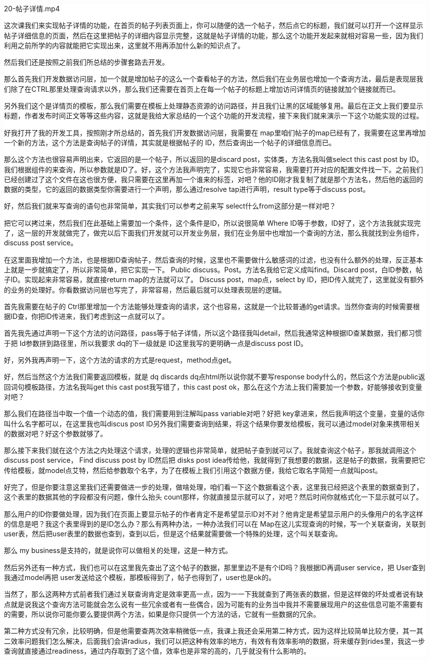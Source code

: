 20-帖子详情.mp4

这次课我们来实现帖子详情的功能，在首页的帖子列表页面上，你可以随便的选一个帖子，然后点它的标题，我们就可以打开一个这样显示帖子详细信息的页面，然后在这里把帖子的详细内容显示完整，这就是帖子详情的功能，那么这个功能开发起来就相对容易一些，因为我们利用之前所学的内容就能把它实现出来，这里就不用再添加什么新的知识点了。

然后我们还是按照之前我们所总结的步骤套路去开发。

那么首先我们开发数据访问层，加一个就是增加帖子的这么一个查看帖子的方法，然后我们在业务层也增加一个查询方法，最后是表现层我们除了在CTRL那里处理查询请求以外，那么我们还需要在首页上在每一个帖子的标题上增加访问详情页的链接就加个链接就而已。

另外我们这个是详情页的模板，那么我们需要在模板上处理静态资源的访问路径，并且我们让黑的区域能够复用。最后在正文上我们要显示标题，作者发布时间正文等等这些内容，这就是我给大家总结的一个这个功能的开发流程，接下来我们就来演示一下这个功能实现的过程。

好我打开了我的开发工具，按照刚才所总结的，首先我们开发数据访问层，我需要在 map里咱们帖子的map已经有了，我需要在这里再增加一个新的方法，这个方法是查询帖子的详情，其实就是根据帖子的 ID，然后查询出一个帖子的详细信息而已。

那么这个方法也很容易声明出来，它返回的是一个帖子，所以返回的是discard post，实体类，方法名我叫做select this cast post by ID。我们根据组件的来查询，所以参数就是ID了。好，这个方法我声明完了，实现它也非常容易，我需要打开对应的配置文件找一下。之前我们已经创建过了这个文件在这也很方便，我只需要在这里再加一个谁来的标签，对吧？他的ID刚才我复制了就是那个方法名，然后他的返回的数据的类型，它的返回的数据类型你需要进行一个声明，那么通过resolve tap进行声明，result type等于discuss post。

好，然后我们就来写查询的语句也非常简单，其实我们可以参考之前来写 select什么from这部分是一样对吧？

把它可以拷过来，然后我们在此基础上需要加一个条件，这个条件是ID，所以说很简单 Where ID等于参数，ID好了，这个方法我就实现完了，这一层的开发就做完了，做完以后下面我们开发就可以开发业务层，我们在业务层中也增加一个查询的方法，那么我就找到业务组件， discuss post service。

在这里面我增加一个方法，也是根据ID查询帖子，然后查询的时候，这里也不需要做什么敏感词的过滤，也没有什么额外的处理，反正基本上就是一步就搞定了，所以非常简单，把它实现一下。 Public discuss。Post。方法名我给它定义成叫find。Discard post，白ID参数，帖子ID。实现起来非常容易，就直接return map的方法就可以了。 Discuss post，map点，select by ID，把ID传入就完了，这里就没有额外的业务的处理好。你看数据访问层也写完了，非常容易，然后最后就可以处理表现层的逻辑。

首先我需要在帖子的 Ctrl那里增加一个方法能够处理查询的请求，这个也容易，这就是一个比较普通的get请求。当然你查询的时候需要根据ID查，你把ID传进来，我们考虑到这一点就可以了。

首先我先通过声明一下这个方法的访问路径，pass等于帖子详情，所以这个路径我叫detail，然后我通常这种根据ID查某数据，我们都习惯于把 Id参数拼到路径里，所以我要求 dq的下一级就是 ID这里我写的更明确一点是discuss post ID。

好，另外我再声明一下，这个方法的请求的方式是request，method点get。

好，然后当然这个方法我们需要返回模板，就是 dq discards dq点html所以说你就不要写response body什么的，然后这个方法是public返回词句模板路径，方法名我叫get this cast post我写错了，this cast post ok，那么在这个方法上我们需要加一个参数，好能够接收到变量对吧？

那么我们在路径当中取一个值一个动态的值，我们需要用到注解叫pass variable对吧？好把 key拿进来，然后我声明这个变量，变量的话你叫什么名字都可以，在这里我也叫discus post ID另外我们需要查询到结果，将这个结果你要发给模板，我可以通过model对象来携带相关的数据对吧？好这个参数就够了。

那么接下来我们就在这个方法之内处理这个请求，处理的逻辑也非常简单，就把帖子查到就可以了。我就查询这个帖子，那我就调用这个discuss post service， Find discuss post by ID然后把 disks post idea传给他，我就得到了我想要的数据，这是帖子的数据，我需要把它传给模板，就model点艾特，然后给参数取个名字，为了在模板上我们引用这个数据方便，我给它取名字简短一点就叫post。

好完了，但是你要注意这里我们还需要做进一步的处理，做啥处理，咱们看一下这个数据看这个表，这里我已经把这个表里的数据查到了，这个表里的数据其他的字段都没有问题，像什么抬头 count那样，你就直接显示就可以了，对吧？然后时间你就格式化一下显示就可以了。

那么用户的ID你要做处理，因为我们在页面上要显示帖子的作者肯定不是希望显示ID对不对？他肯定是希望显示用户的头像用户的名字这样的信息是吧？我这个表里得到的是ID怎么办？那么有两种办法，一种办法我们可以在 Map在这儿实现查询的时候，写一个关联查询，关联到user表，然后把user表里的数据也查到，查到以后，但是这个结果就需要做一个特殊的处理，这个叫关联查询。

那么 my business是支持的，就是说你可以做相关的处理，这是一种方式。

然后另外还有一种方式，我们也可以在这里我先查出了这个帖子的数据，那里里边不是有个ID吗？我根据ID再调user service，把 User查到我通过model再把 user发送给这个模板，那模板得到了，帖子也得到了，user也是ok的。

当然了，那么这两种方式前者我们通过关联查询肯定是效率更高一点，因为一一下我就查到了两张表的数据，但是这样做的坏处或者说有缺点就是说我这个查询方法可能就会怎么说有一些冗余或者有一些偶合，因为可能有的业务当中我并不需要展现用户的这些信息可能不需要有的需要，所以说你可能你要么要提供两个方法，如果是你只提供一个方法的话，它就有一些数据的冗余。

第二种方式没有冗余，比较明确，但是他需要查两次效率稍微低一点，我课上我还会采用第二种方式，因为这样比较简单比较方便，其一其二效率问题我们怎么解决，后面我们会讲radius，我们可以把这种有效率的地方，有效有有效率影响的数据，将来缓存到rides里，我这一步查询就直接通过readiness，通过内存取到了这个值，效率也是非常的高的，几乎就没有什么影响的。
